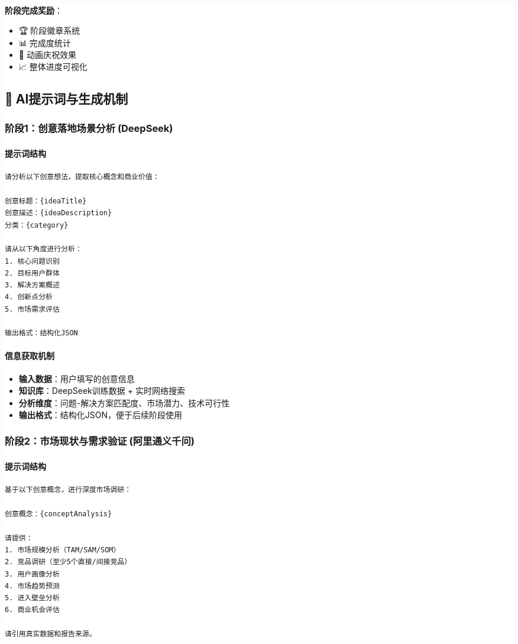 
**阶段完成奖励**：
- 🏆 阶段徽章系统
- 📊 完成度统计
- 🎉 动画庆祝效果
- 📈 整体进度可视化

## 🤖 AI提示词与生成机制

### 阶段1：创意落地场景分析 (DeepSeek)

#### 提示词结构
```
请分析以下创意想法，提取核心概念和商业价值：

创意标题：{ideaTitle}
创意描述：{ideaDescription}
分类：{category}

请从以下角度进行分析：
1. 核心问题识别
2. 目标用户群体
3. 解决方案概述
4. 创新点分析
5. 市场需求评估

输出格式：结构化JSON
```

#### 信息获取机制
- **输入数据**：用户填写的创意信息
- **知识库**：DeepSeek训练数据 + 实时网络搜索
- **分析维度**：问题-解决方案匹配度、市场潜力、技术可行性
- **输出格式**：结构化JSON，便于后续阶段使用

### 阶段2：市场现状与需求验证 (阿里通义千问)

#### 提示词结构
```
基于以下创意概念，进行深度市场调研：

创意概念：{conceptAnalysis}

请提供：
1. 市场规模分析（TAM/SAM/SOM）
2. 竞品调研（至少5个直接/间接竞品）
3. 用户画像分析
4. 市场趋势预测
5. 进入壁垒分析
6. 商业机会评估

请引用真实数据和报告来源。
```
